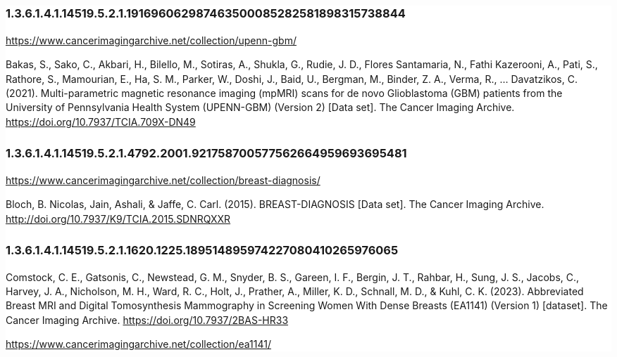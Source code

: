 ### 1.3.6.1.4.1.14519.5.2.1.191696062987463500085282581898315738844

https://www.cancerimagingarchive.net/collection/upenn-gbm/

Bakas, S., Sako, C., Akbari, H., Bilello, M., Sotiras, A., Shukla, G., Rudie, J. D., Flores Santamaria, N., Fathi Kazerooni, A., Pati, S., Rathore, S., Mamourian, E., Ha, S. M., Parker, W., Doshi, J., Baid, U., Bergman, M., Binder, Z. A., Verma, R., … Davatzikos, C. (2021). Multi-parametric magnetic resonance imaging (mpMRI) scans for de novo Glioblastoma (GBM) patients from the University of Pennsylvania Health System (UPENN-GBM) (Version 2) [Data set]. The Cancer Imaging Archive. https://doi.org/10.7937/TCIA.709X-DN49

### 1.3.6.1.4.1.14519.5.2.1.4792.2001.921758700577562664959693695481

https://www.cancerimagingarchive.net/collection/breast-diagnosis/

Bloch, B. Nicolas, Jain, Ashali, & Jaffe, C. Carl. (2015). BREAST-DIAGNOSIS [Data set]. The Cancer Imaging Archive. http://doi.org/10.7937/K9/TCIA.2015.SDNRQXXR


### 1.3.6.1.4.1.14519.5.2.1.1620.1225.189514895974227080410265976065

Comstock, C. E., Gatsonis, C., Newstead, G. M., Snyder, B. S., Gareen, I. F., Bergin, J. T., Rahbar, H., Sung, J. S., Jacobs, C., Harvey, J. A., Nicholson, M. H., Ward, R. C., Holt, J., Prather, A., Miller, K. D., Schnall, M. D., & Kuhl, C. K. (2023). Abbreviated Breast MRI and Digital Tomosynthesis Mammography in Screening Women With Dense Breasts (EA1141) (Version 1) [dataset]. The Cancer Imaging Archive. https://doi.org/10.7937/2BAS-HR33

https://www.cancerimagingarchive.net/collection/ea1141/
